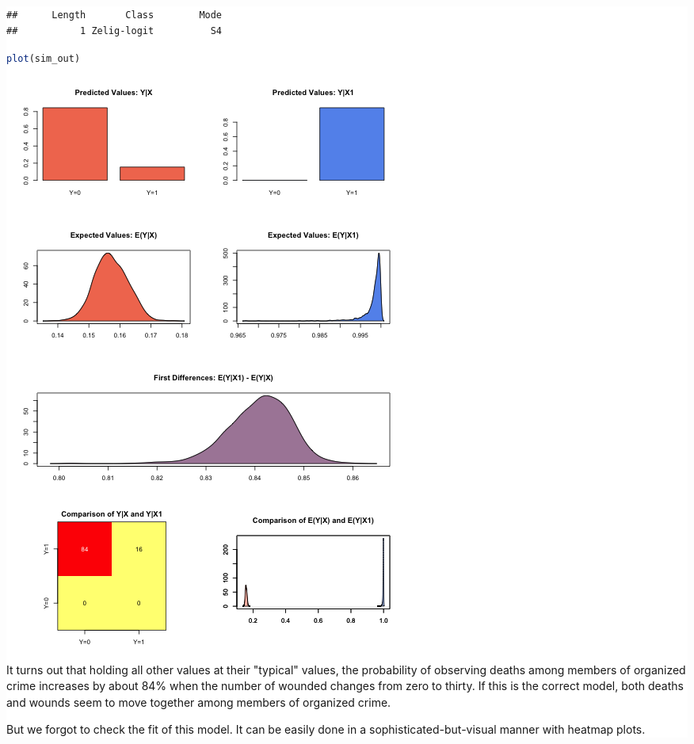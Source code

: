 ```
##      Length       Class        Mode
##           1 Zelig-logit          S4
```

```r
plot(sim_out)
```

![plot of chunk unnamed-chunk-25](images//unnamed-chunk-25-1.png)

It turns out that holding all other values at their "typical" values, the probability of observing deaths among members of organized crime increases by about 84% when the number of wounded changes from zero to thirty. If this is the correct model, both deaths and wounds seem to move together among members of organized crime.

But we forgot to check the fit of this model. It can be easily done in a sophisticated-but-visual manner with heatmap plots.
